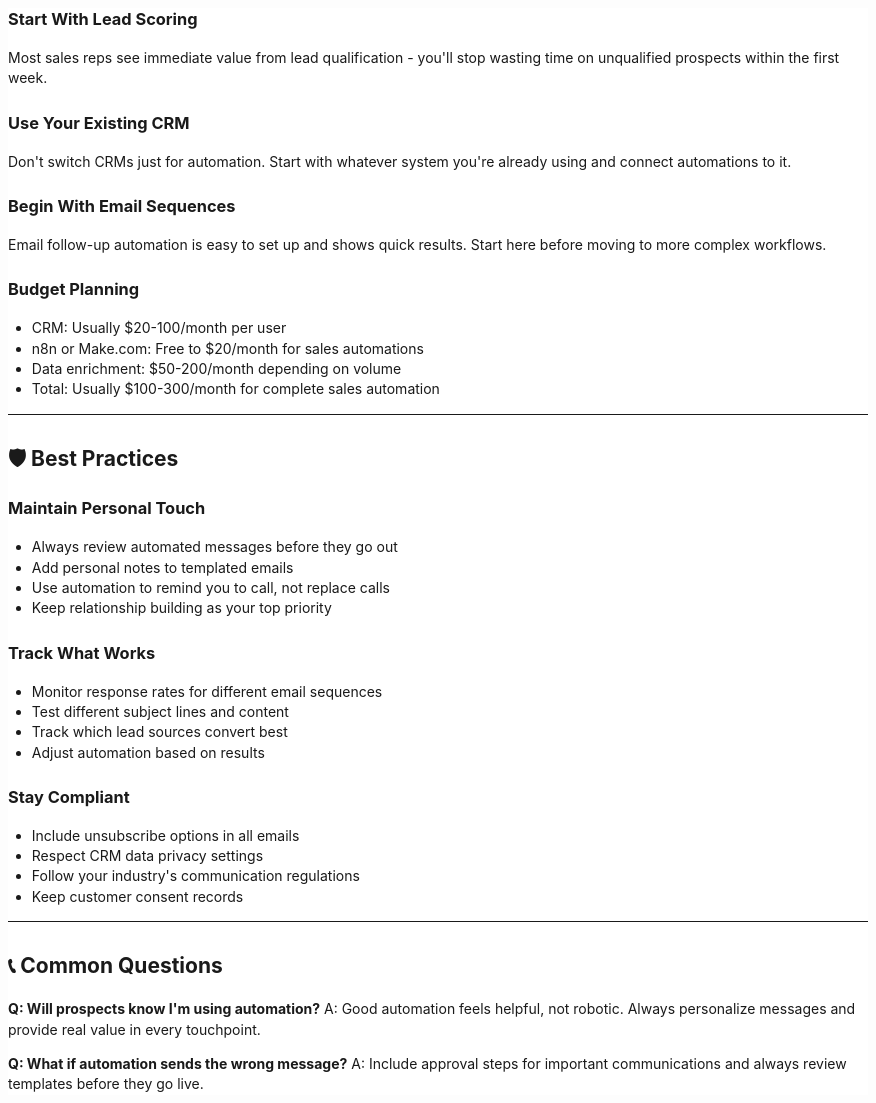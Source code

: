 ### Start With Lead Scoring
Most sales reps see immediate value from lead qualification - you'll stop wasting time on unqualified prospects within the first week.

### Use Your Existing CRM
Don't switch CRMs just for automation. Start with whatever system you're already using and connect automations to it.

### Begin With Email Sequences
Email follow-up automation is easy to set up and shows quick results. Start here before moving to more complex workflows.

### Budget Planning
- CRM: Usually $20-100/month per user
- n8n or Make.com: Free to $20/month for sales automations
- Data enrichment: $50-200/month depending on volume
- Total: Usually $100-300/month for complete sales automation

---

## 🛡️ Best Practices

### Maintain Personal Touch
- Always review automated messages before they go out
- Add personal notes to templated emails
- Use automation to remind you to call, not replace calls
- Keep relationship building as your top priority

### Track What Works
- Monitor response rates for different email sequences
- Test different subject lines and content
- Track which lead sources convert best
- Adjust automation based on results

### Stay Compliant
- Include unsubscribe options in all emails
- Respect CRM data privacy settings
- Follow your industry's communication regulations
- Keep customer consent records

---

## 📞 Common Questions

**Q: Will prospects know I'm using automation?**
A: Good automation feels helpful, not robotic. Always personalize messages and provide real value in every touchpoint.

**Q: What if automation sends the wrong message?**
A: Include approval steps for important communications and always review templates before they go live.
